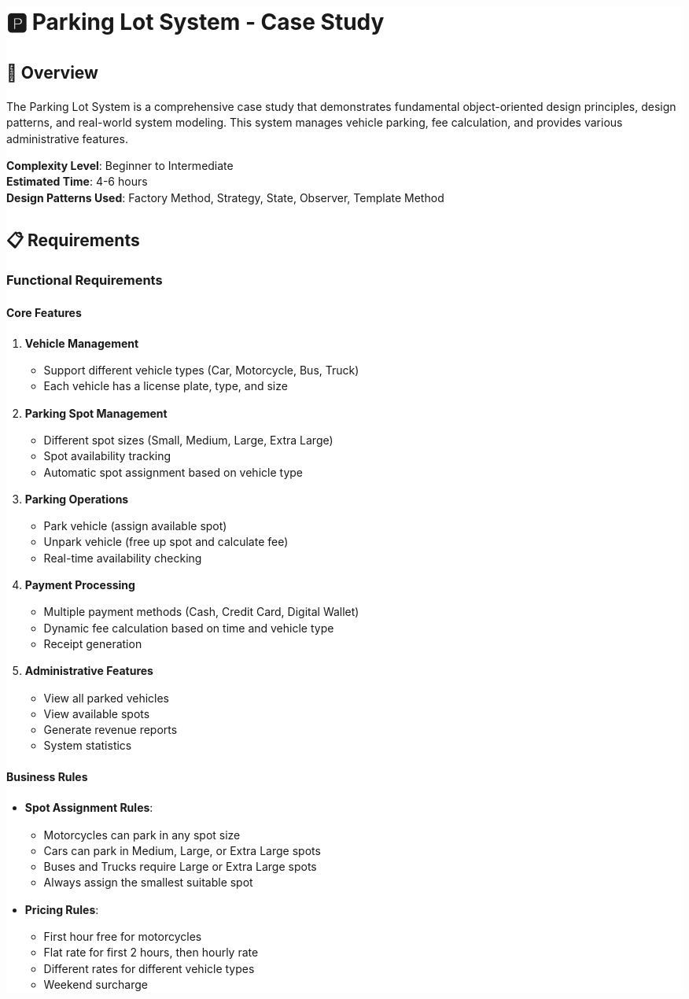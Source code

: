 # 🅿️ Parking Lot System - Case Study

## 🎯 Overview

The Parking Lot System is a comprehensive case study that demonstrates fundamental object-oriented design principles, design patterns, and real-world system modeling. This system manages vehicle parking, fee calculation, and provides various administrative features.

**Complexity Level**: Beginner to Intermediate  
**Estimated Time**: 4-6 hours  
**Design Patterns Used**: Factory Method, Strategy, State, Observer, Template Method

## 📋 Requirements

### Functional Requirements

#### Core Features
1. **Vehicle Management**
   - Support different vehicle types (Car, Motorcycle, Bus, Truck)
   - Each vehicle has a license plate, type, and size

2. **Parking Spot Management**
   - Different spot sizes (Small, Medium, Large, Extra Large)
   - Spot availability tracking
   - Automatic spot assignment based on vehicle type

3. **Parking Operations**
   - Park vehicle (assign available spot)
   - Unpark vehicle (free up spot and calculate fee)
   - Real-time availability checking

4. **Payment Processing**
   - Multiple payment methods (Cash, Credit Card, Digital Wallet)
   - Dynamic fee calculation based on time and vehicle type
   - Receipt generation

5. **Administrative Features**
   - View all parked vehicles
   - View available spots
   - Generate revenue reports
   - System statistics

#### Business Rules
- **Spot Assignment Rules**:
  - Motorcycles can park in any spot size
  - Cars can park in Medium, Large, or Extra Large spots
  - Buses and Trucks require Large or Extra Large spots
  - Always assign the smallest suitable spot

- **Pricing Rules**:
  - First hour free for motorcycles
  - Flat rate for first 2 hours, then hourly rate
  - Different rates for different vehicle types
  - Weekend surcharge

